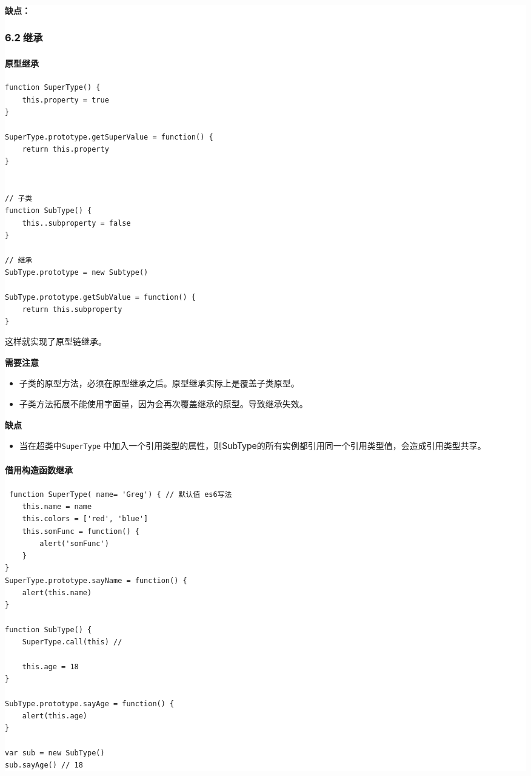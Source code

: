 **缺点：**


### 6.2 继承

#### 原型继承

```
function SuperType() {
    this.property = true
}

SuperType.prototype.getSuperValue = function() {
    return this.property
}


// 子类
function SubType() {
    this..subproperty = false
}

// 继承 
SubType.prototype = new Subtype()

SubType.prototype.getSubValue = function() {
    return this.subproperty
}

```

这样就实现了原型链继承。

**需要注意**

- 子类的原型方法，必须在原型继承之后。原型继承实际上是覆盖子类原型。

- 子类方法拓展不能使用字面量，因为会再次覆盖继承的原型。导致继承失效。

**缺点**
- 当在超类中`SuperType` 中加入一个引用类型的属性，则SubType的所有实例都引用同一个引用类型值，会造成引用类型共享。

#### 借用构造函数继承
```
 function SuperType( name= 'Greg') { // 默认值 es6写法
    this.name = name
    this.colors = ['red', 'blue']
    this.somFunc = function() {
        alert('somFunc')
    }
}
SuperType.prototype.sayName = function() {
    alert(this.name)
}

function SubType() {
    SuperType.call(this) //

    this.age = 18
}

SubType.prototype.sayAge = function() {
    alert(this.age)
}

var sub = new SubType()
sub.sayAge() // 18
```